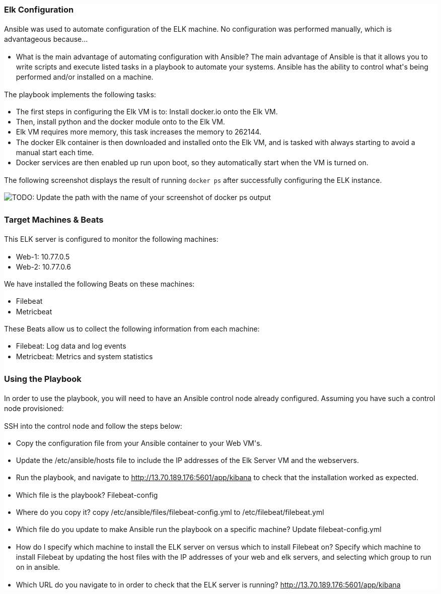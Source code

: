 ### Elk Configuration

Ansible was used to automate configuration of the ELK machine. No configuration was performed manually, which is advantageous because...
- What is the main advantage of automating configuration with Ansible? The main advantage of Ansible is that it allows you to write scripts and execute listed tasks in a playbook to automate your systems. Ansible has the ability to control what's being performed and/or installed on a machine. 

The playbook implements the following tasks:
- The first steps in configuring the Elk VM is to: Install docker.io onto the Elk VM. 
- Then, install python and the docker module onto to the Elk VM. 
- Elk VM requires more memory, this task increases the memory to 262144.
- The docker Elk container is then downloaded and installed onto the Elk VM, and is tasked with always starting to avoid a manual start each time. 
- Docker services are then enabled up run upon boot, so they automatically start when the VM is turned on. 

The following screenshot displays the result of running `docker ps` after successfully configuring the ELK instance.

![TODO: Update the path with the name of your screenshot of docker ps output](Images/docker_ps_output.png)

### Target Machines & Beats
This ELK server is configured to monitor the following machines:
- Web-1: 10.77.0.5
- Web-2: 10.77.0.6

We have installed the following Beats on these machines:
- Filebeat 
- Metricbeat

These Beats allow us to collect the following information from each machine:
- Filebeat: Log data and log events
- Metricbeat: Metrics and system statistics

### Using the Playbook
In order to use the playbook, you will need to have an Ansible control node already configured. Assuming you have such a control node provisioned: 

SSH into the control node and follow the steps below:
- Copy the configuration file from your Ansible container to your Web VM's.
- Update the /etc/ansible/hosts file to include the IP addresses of the Elk Server VM and the webservers.
- Run the playbook, and navigate to http://13.70.189.176:5601/app/kibana to check that the installation worked as expected.

- Which file is the playbook? Filebeat-config
- Where do you copy it? copy /etc/ansible/files/filebeat-config.yml to /etc/filebeat/filebeat.yml
- Which file do you update to make Ansible run the playbook on a specific machine? Update filebeat-config.yml 
- How do I specify which machine to install the ELK server on versus which to install Filebeat on? Specify which machine to install Filebeat by updating the host files  with the IP addresses of your web and elk servers, and selecting which group to run on in ansible.
- Which URL do you navigate to in order to check that the ELK server is running? http://13.70.189.176:5601/app/kibana 

